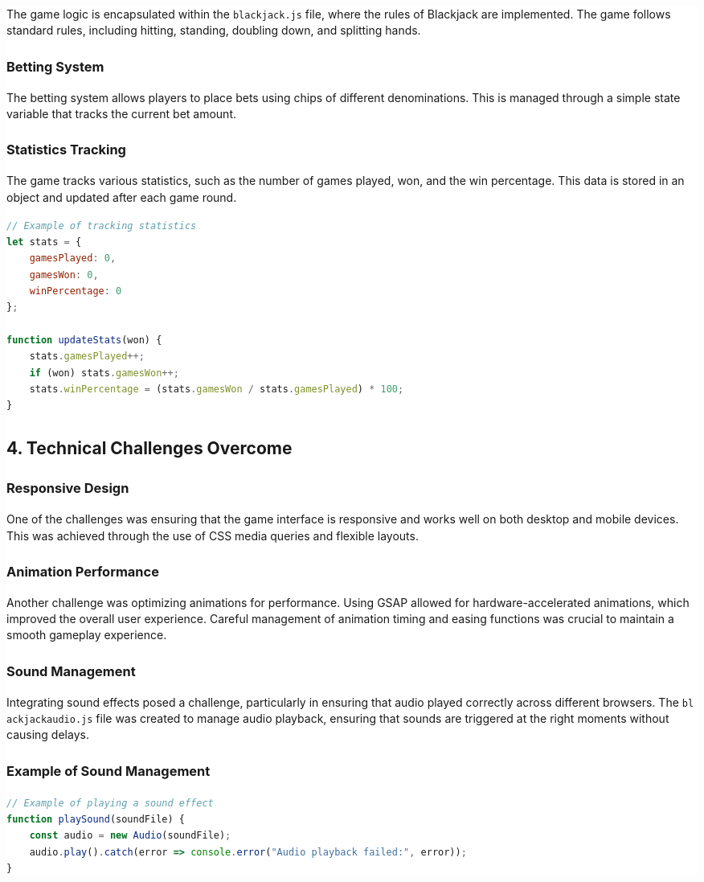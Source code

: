 The game logic is encapsulated within the `blackjack.js` file, where the rules of Blackjack are implemented. The game follows standard rules, including hitting, standing, doubling down, and splitting hands. 

### Betting System

The betting system allows players to place bets using chips of different denominations. This is managed through a simple state variable that tracks the current bet amount.

### Statistics Tracking

The game tracks various statistics, such as the number of games played, won, and the win percentage. This data is stored in an object and updated after each game round.

```javascript
// Example of tracking statistics
let stats = {
    gamesPlayed: 0,
    gamesWon: 0,
    winPercentage: 0
};

function updateStats(won) {
    stats.gamesPlayed++;
    if (won) stats.gamesWon++;
    stats.winPercentage = (stats.gamesWon / stats.gamesPlayed) * 100;
}
```

## 4. Technical Challenges Overcome

### Responsive Design

One of the challenges was ensuring that the game interface is responsive and works well on both desktop and mobile devices. This was achieved through the use of CSS media queries and flexible layouts.

### Animation Performance

Another challenge was optimizing animations for performance. Using GSAP allowed for hardware-accelerated animations, which improved the overall user experience. Careful management of animation timing and easing functions was crucial to maintain a smooth gameplay experience.

### Sound Management

Integrating sound effects posed a challenge, particularly in ensuring that audio played correctly across different browsers. The `blackjackaudio.js` file was created to manage audio playback, ensuring that sounds are triggered at the right moments without causing delays.

### Example of Sound Management

```javascript
// Example of playing a sound effect
function playSound(soundFile) {
    const audio = new Audio(soundFile);
    audio.play().catch(error => console.error("Audio playback failed:", error));
}
```

